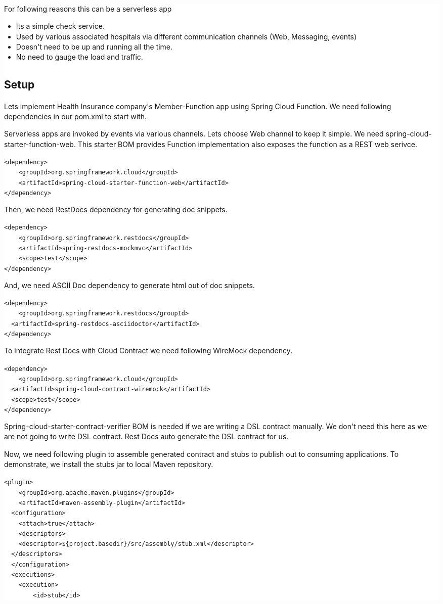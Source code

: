 For following reasons this can be a serverless app
- Its a simple check service.
- Used by various associated hospitals via different  communication channels (Web, Messaging, events)
- Doesn't need to be up and running all the time.
- No need to gauge the load and traffic.

## Setup
Lets implement Health Insurance company's Member-Function app using Spring Cloud Function. We need following dependencies in our pom.xml to start with.

Serverless apps are invoked by events via various channels. Lets choose Web channel to keep it simple. We need spring-cloud-starter-function-web. This starter BOM provides Function implementation also exposes the function as a REST web serivce.

```
<dependency>
	<groupId>org.springframework.cloud</groupId>
	<artifactId>spring-cloud-starter-function-web</artifactId>
</dependency>
```

Then, we need RestDocs dependency for generating doc snippets.

```
<dependency>
	<groupId>org.springframework.restdocs</groupId>
	<artifactId>spring-restdocs-mockmvc</artifactId>
	<scope>test</scope>
</dependency>
```
And, we need ASCII Doc dependency to generate html out of doc snippets.

```
<dependency>
	<groupId>org.springframework.restdocs</groupId>
  <artifactId>spring-restdocs-asciidoctor</artifactId>
</dependency>
```
To integrate Rest Docs with Cloud Contract we need following WireMock dependency.

```
<dependency>
	<groupId>org.springframework.cloud</groupId>
  <artifactId>spring-cloud-contract-wiremock</artifactId>
  <scope>test</scope>
</dependency>
```
Spring-cloud-starter-contract-verifier BOM is needed if we are writing a DSL contract manually. We don't need this here as we are not going to write DSL contract. Rest Docs auto generate the DSL contract for us.

Now, we need following plugin to assemble generated contract and stubs to publish out to consuming applications. To demonstrate, we install the stubs jar to local Maven repository.

```
<plugin>
	<groupId>org.apache.maven.plugins</groupId>
	<artifactId>maven-assembly-plugin</artifactId>
  <configuration>
	<attach>true</attach>
	<descriptors>
  	<descriptor>${project.basedir}/src/assembly/stub.xml</descriptor>
  </descriptors>
  </configuration>
  <executions>
  	<execution>
  		<id>stub</id>
```